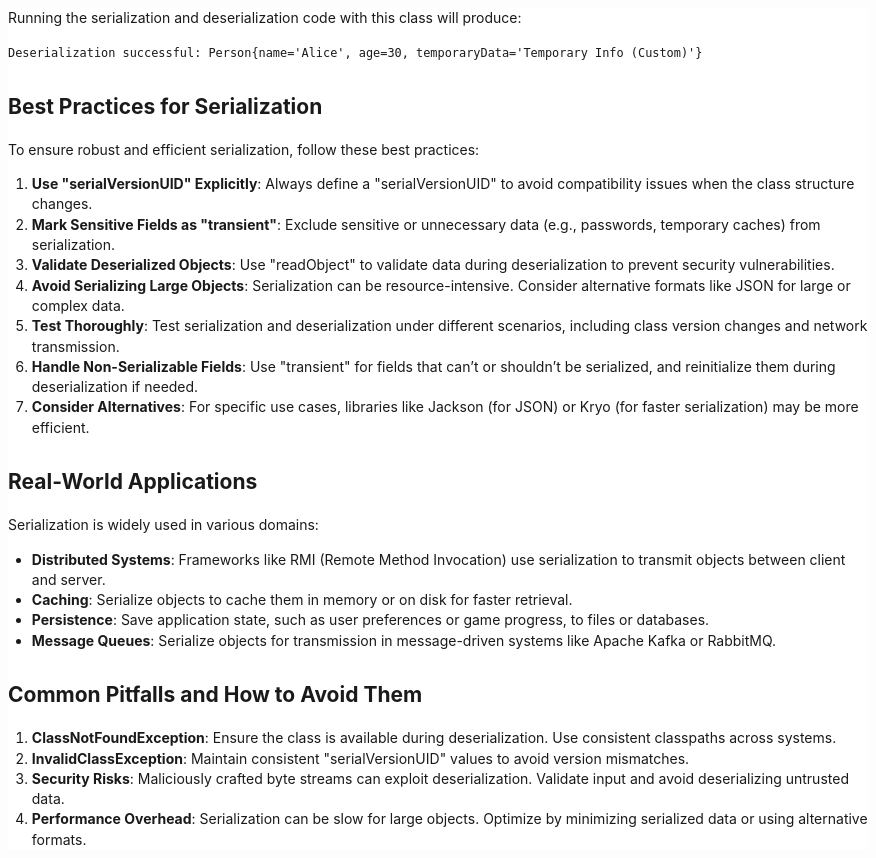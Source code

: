 Running the serialization and deserialization code with this class will produce:
```
Deserialization successful: Person{name='Alice', age=30, temporaryData='Temporary Info (Custom)'}
```

## Best Practices for Serialization
To ensure robust and efficient serialization, follow these best practices:
1. **Use "serialVersionUID" Explicitly**: Always define a "serialVersionUID" to avoid compatibility issues when the class structure changes.
2. **Mark Sensitive Fields as "transient"**: Exclude sensitive or unnecessary data (e.g., passwords, temporary caches) from serialization.
3. **Validate Deserialized Objects**: Use "readObject" to validate data during deserialization to prevent security vulnerabilities.
4. **Avoid Serializing Large Objects**: Serialization can be resource-intensive. Consider alternative formats like JSON for large or complex data.
5. **Test Thoroughly**: Test serialization and deserialization under different scenarios, including class version changes and network transmission.
6. **Handle Non-Serializable Fields**: Use "transient" for fields that can’t or shouldn’t be serialized, and reinitialize them during deserialization if needed.
7. **Consider Alternatives**: For specific use cases, libraries like Jackson (for JSON) or Kryo (for faster serialization) may be more efficient.

## Real-World Applications
Serialization is widely used in various domains:
- **Distributed Systems**: Frameworks like RMI (Remote Method Invocation) use serialization to transmit objects between client and server.
- **Caching**: Serialize objects to cache them in memory or on disk for faster retrieval.
- **Persistence**: Save application state, such as user preferences or game progress, to files or databases.
- **Message Queues**: Serialize objects for transmission in message-driven systems like Apache Kafka or RabbitMQ.

## Common Pitfalls and How to Avoid Them
1. **ClassNotFoundException**: Ensure the class is available during deserialization. Use consistent classpaths across systems.
2. **InvalidClassException**: Maintain consistent "serialVersionUID" values to avoid version mismatches.
3. **Security Risks**: Maliciously crafted byte streams can exploit deserialization. Validate input and avoid deserializing untrusted data.
4. **Performance Overhead**: Serialization can be slow for large objects. Optimize by minimizing serialized data or using alternative formats.
